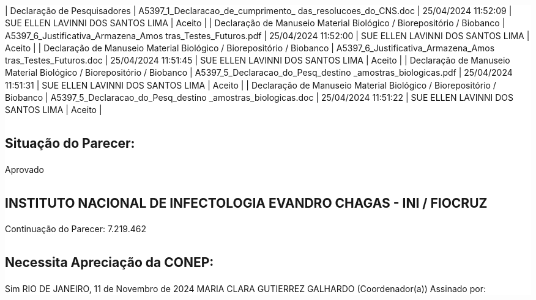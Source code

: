 | Declaração de Pesquisadores                                             | A5397_1_Declaracao_de_cumprimento_ das_resolucoes_do_CNS.doc       | 25/04/2024 11:52:09   | SUE ELLEN LAVINNI DOS SANTOS LIMA   | Aceito   |
| Declaração de Manuseio Material Biológico / Biorepositório / Biobanco   | A5397_6_Justificativa_Armazena_Amos tras_Testes_Futuros.pdf        | 25/04/2024 11:52:00   | SUE ELLEN LAVINNI DOS SANTOS LIMA   | Aceito   |
| Declaração de Manuseio Material Biológico / Biorepositório / Biobanco   | A5397_6_Justificativa_Armazena_Amos tras_Testes_Futuros.doc        | 25/04/2024 11:51:45   | SUE ELLEN LAVINNI DOS SANTOS LIMA   | Aceito   |
| Declaração de Manuseio Material Biológico / Biorepositório / Biobanco   | A5397_5_Declaracao_do_Pesq_destino _amostras_biologicas.pdf        | 25/04/2024 11:51:31   | SUE ELLEN LAVINNI DOS SANTOS LIMA   | Aceito   |
| Declaração de Manuseio Material Biológico / Biorepositório / Biobanco   | A5397_5_Declaracao_do_Pesq_destino _amostras_biologicas.doc        | 25/04/2024 11:51:22   | SUE ELLEN LAVINNI DOS SANTOS LIMA   | Aceito   |

## Situação do Parecer:
Aprovado

## INSTITUTO NACIONAL DE INFECTOLOGIA EVANDRO CHAGAS - INI / FIOCRUZ
Continuação do Parecer: 7.219.462

## Necessita Apreciação da CONEP:
Sim
RIO DE JANEIRO, 11 de Novembro de 2024
MARIA CLARA GUTIERREZ GALHARDO (Coordenador(a)) Assinado por:
